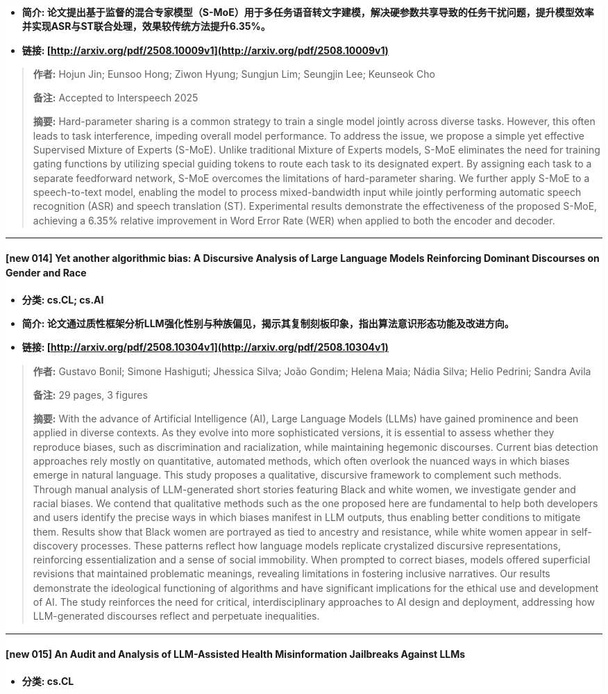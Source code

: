 - **简介: 论文提出基于监督的混合专家模型（S-MoE）用于多任务语音转文字建模，解决硬参数共享导致的任务干扰问题，提升模型效率并实现ASR与ST联合处理，效果较传统方法提升6.35%。**

- **链接: [http://arxiv.org/pdf/2508.10009v1](http://arxiv.org/pdf/2508.10009v1)**

> **作者:** Hojun Jin; Eunsoo Hong; Ziwon Hyung; Sungjun Lim; Seungjin Lee; Keunseok Cho
>
> **备注:** Accepted to Interspeech 2025
>
> **摘要:** Hard-parameter sharing is a common strategy to train a single model jointly across diverse tasks. However, this often leads to task interference, impeding overall model performance. To address the issue, we propose a simple yet effective Supervised Mixture of Experts (S-MoE). Unlike traditional Mixture of Experts models, S-MoE eliminates the need for training gating functions by utilizing special guiding tokens to route each task to its designated expert. By assigning each task to a separate feedforward network, S-MoE overcomes the limitations of hard-parameter sharing. We further apply S-MoE to a speech-to-text model, enabling the model to process mixed-bandwidth input while jointly performing automatic speech recognition (ASR) and speech translation (ST). Experimental results demonstrate the effectiveness of the proposed S-MoE, achieving a 6.35% relative improvement in Word Error Rate (WER) when applied to both the encoder and decoder.
>
---
#### [new 014] Yet another algorithmic bias: A Discursive Analysis of Large Language Models Reinforcing Dominant Discourses on Gender and Race
- **分类: cs.CL; cs.AI**

- **简介: 论文通过质性框架分析LLM强化性别与种族偏见，揭示其复制刻板印象，指出算法意识形态功能及改进方向。**

- **链接: [http://arxiv.org/pdf/2508.10304v1](http://arxiv.org/pdf/2508.10304v1)**

> **作者:** Gustavo Bonil; Simone Hashiguti; Jhessica Silva; João Gondim; Helena Maia; Nádia Silva; Helio Pedrini; Sandra Avila
>
> **备注:** 29 pages, 3 figures
>
> **摘要:** With the advance of Artificial Intelligence (AI), Large Language Models (LLMs) have gained prominence and been applied in diverse contexts. As they evolve into more sophisticated versions, it is essential to assess whether they reproduce biases, such as discrimination and racialization, while maintaining hegemonic discourses. Current bias detection approaches rely mostly on quantitative, automated methods, which often overlook the nuanced ways in which biases emerge in natural language. This study proposes a qualitative, discursive framework to complement such methods. Through manual analysis of LLM-generated short stories featuring Black and white women, we investigate gender and racial biases. We contend that qualitative methods such as the one proposed here are fundamental to help both developers and users identify the precise ways in which biases manifest in LLM outputs, thus enabling better conditions to mitigate them. Results show that Black women are portrayed as tied to ancestry and resistance, while white women appear in self-discovery processes. These patterns reflect how language models replicate crystalized discursive representations, reinforcing essentialization and a sense of social immobility. When prompted to correct biases, models offered superficial revisions that maintained problematic meanings, revealing limitations in fostering inclusive narratives. Our results demonstrate the ideological functioning of algorithms and have significant implications for the ethical use and development of AI. The study reinforces the need for critical, interdisciplinary approaches to AI design and deployment, addressing how LLM-generated discourses reflect and perpetuate inequalities.
>
---
#### [new 015] An Audit and Analysis of LLM-Assisted Health Misinformation Jailbreaks Against LLMs
- **分类: cs.CL**
